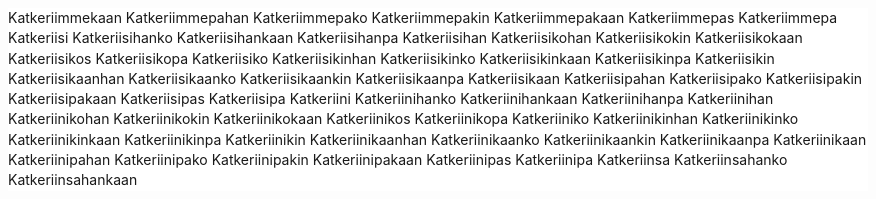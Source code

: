 Katkeriimmekaan
Katkeriimmepahan
Katkeriimmepako
Katkeriimmepakin
Katkeriimmepakaan
Katkeriimmepas
Katkeriimmepa
Katkeriisi
Katkeriisihanko
Katkeriisihankaan
Katkeriisihanpa
Katkeriisihan
Katkeriisikohan
Katkeriisikokin
Katkeriisikokaan
Katkeriisikos
Katkeriisikopa
Katkeriisiko
Katkeriisikinhan
Katkeriisikinko
Katkeriisikinkaan
Katkeriisikinpa
Katkeriisikin
Katkeriisikaanhan
Katkeriisikaanko
Katkeriisikaankin
Katkeriisikaanpa
Katkeriisikaan
Katkeriisipahan
Katkeriisipako
Katkeriisipakin
Katkeriisipakaan
Katkeriisipas
Katkeriisipa
Katkeriini
Katkeriinihanko
Katkeriinihankaan
Katkeriinihanpa
Katkeriinihan
Katkeriinikohan
Katkeriinikokin
Katkeriinikokaan
Katkeriinikos
Katkeriinikopa
Katkeriiniko
Katkeriinikinhan
Katkeriinikinko
Katkeriinikinkaan
Katkeriinikinpa
Katkeriinikin
Katkeriinikaanhan
Katkeriinikaanko
Katkeriinikaankin
Katkeriinikaanpa
Katkeriinikaan
Katkeriinipahan
Katkeriinipako
Katkeriinipakin
Katkeriinipakaan
Katkeriinipas
Katkeriinipa
Katkeriinsa
Katkeriinsahanko
Katkeriinsahankaan